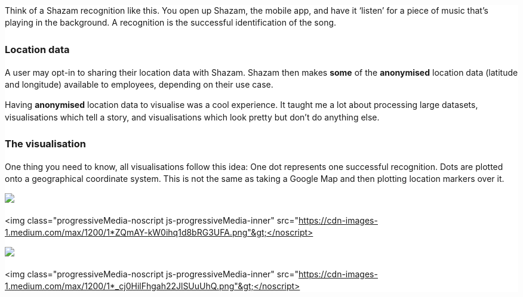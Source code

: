 Think of a Shazam recognition like this. You open up Shazam, the mobile app, and have it ‘listen’ for a piece of music that’s playing in the background. A recognition is the successful identification of the song.

### Location data

A user may opt-in to sharing their location data with Shazam. Shazam then makes **some** of the **anonymised** location data (latitude and longitude) available to employees, depending on their use case.

Having **anonymised** location data to visualise was a cool experience. It taught me a lot about processing large datasets, visualisations which tell a story, and visualisations which look pretty but don’t do anything else.

### The visualisation

One thing you need to know, all visualisations follow this idea: One dot represents one successful recognition. Dots are plotted onto a geographical coordinate system. This is not the same as taking a Google Map and then plotting location markers over it.









![](https://cdn-images-1.medium.com/freeze/max/60/1*ZQmAY-kW0ihq1d8bRG3UFA.png?q=20)

<canvas class="progressiveMedia-canvas js-progressiveMedia-canvas" width="75" height="57"></canvas>

<noscript class="js-progressiveMedia-inner">&lt;img class="progressiveMedia-noscript js-progressiveMedia-inner" src="https://cdn-images-1.medium.com/max/1200/1*ZQmAY-kW0ihq1d8bRG3UFA.png"&gt;</noscript>











![](https://cdn-images-1.medium.com/freeze/max/60/1*_cj0HilFhgah22JlSUuUhQ.png?q=20)

<canvas class="progressiveMedia-canvas js-progressiveMedia-canvas" width="75" height="51"></canvas>

<noscript class="js-progressiveMedia-inner">&lt;img class="progressiveMedia-noscript js-progressiveMedia-inner" src="https://cdn-images-1.medium.com/max/1200/1*_cj0HilFhgah22JlSUuUhQ.png"&gt;</noscript>














